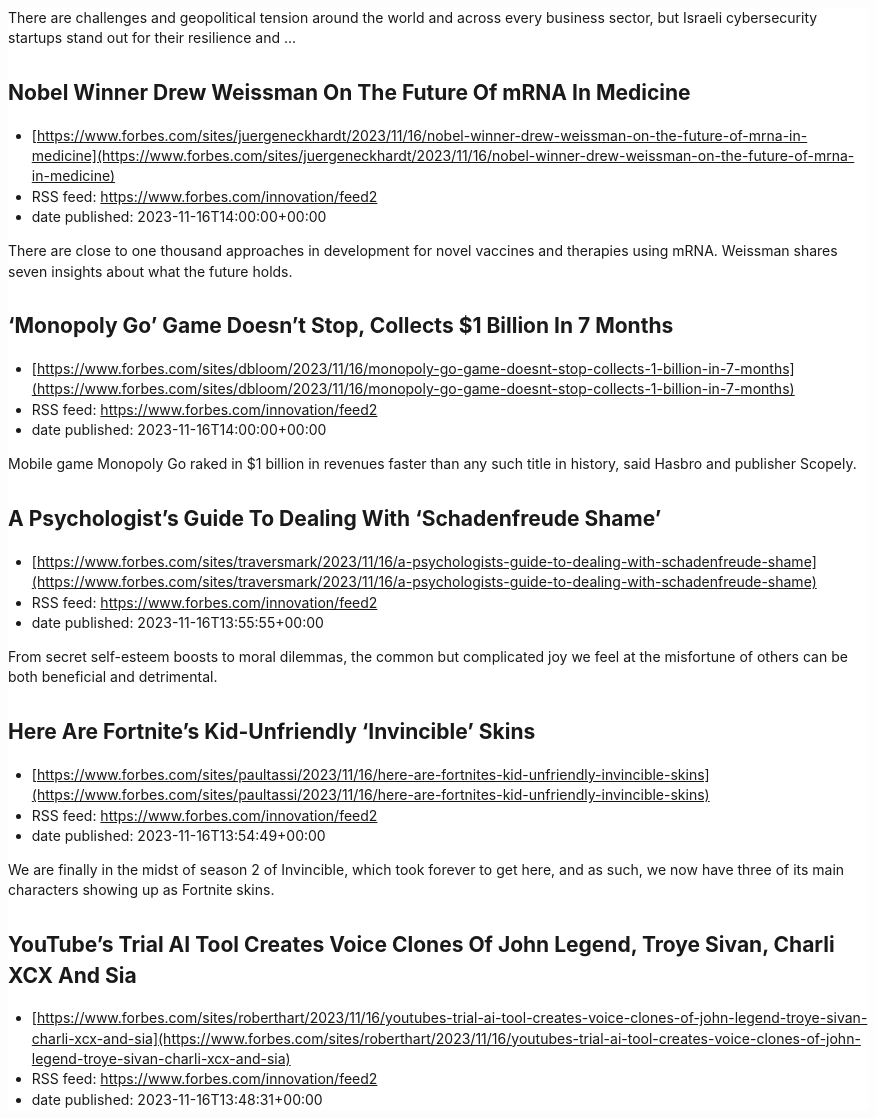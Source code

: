 There are challenges and geopolitical tension around the world and across every business sector, but Israeli cybersecurity startups stand out for their resilience and ...

## Nobel Winner Drew Weissman On The Future Of mRNA In Medicine
 - [https://www.forbes.com/sites/juergeneckhardt/2023/11/16/nobel-winner-drew-weissman-on-the-future-of-mrna-in-medicine](https://www.forbes.com/sites/juergeneckhardt/2023/11/16/nobel-winner-drew-weissman-on-the-future-of-mrna-in-medicine)
 - RSS feed: https://www.forbes.com/innovation/feed2
 - date published: 2023-11-16T14:00:00+00:00

There are close to one thousand approaches in development for novel vaccines and therapies using mRNA. Weissman shares seven insights about what the future holds.

## ‘Monopoly Go’ Game Doesn’t Stop, Collects $1 Billion In 7 Months
 - [https://www.forbes.com/sites/dbloom/2023/11/16/monopoly-go-game-doesnt-stop-collects-1-billion-in-7-months](https://www.forbes.com/sites/dbloom/2023/11/16/monopoly-go-game-doesnt-stop-collects-1-billion-in-7-months)
 - RSS feed: https://www.forbes.com/innovation/feed2
 - date published: 2023-11-16T14:00:00+00:00

Mobile game Monopoly Go raked in $1 billion in revenues faster than any such title in history, said Hasbro and publisher Scopely.

## A Psychologist’s Guide To Dealing With ‘Schadenfreude Shame’
 - [https://www.forbes.com/sites/traversmark/2023/11/16/a-psychologists-guide-to-dealing-with-schadenfreude-shame](https://www.forbes.com/sites/traversmark/2023/11/16/a-psychologists-guide-to-dealing-with-schadenfreude-shame)
 - RSS feed: https://www.forbes.com/innovation/feed2
 - date published: 2023-11-16T13:55:55+00:00

From secret self-esteem boosts to moral dilemmas, the common but complicated joy we feel at the misfortune of others can be both beneficial and detrimental.

## Here Are Fortnite’s Kid-Unfriendly ‘Invincible’ Skins
 - [https://www.forbes.com/sites/paultassi/2023/11/16/here-are-fortnites-kid-unfriendly-invincible-skins](https://www.forbes.com/sites/paultassi/2023/11/16/here-are-fortnites-kid-unfriendly-invincible-skins)
 - RSS feed: https://www.forbes.com/innovation/feed2
 - date published: 2023-11-16T13:54:49+00:00

We are finally in the midst of season 2 of Invincible, which took forever to get here, and as such, we now have three of its main characters showing up as Fortnite skins.

## YouTube’s Trial AI Tool Creates Voice Clones Of John Legend, Troye Sivan, Charli XCX And Sia
 - [https://www.forbes.com/sites/roberthart/2023/11/16/youtubes-trial-ai-tool-creates-voice-clones-of-john-legend-troye-sivan-charli-xcx-and-sia](https://www.forbes.com/sites/roberthart/2023/11/16/youtubes-trial-ai-tool-creates-voice-clones-of-john-legend-troye-sivan-charli-xcx-and-sia)
 - RSS feed: https://www.forbes.com/innovation/feed2
 - date published: 2023-11-16T13:48:31+00:00
